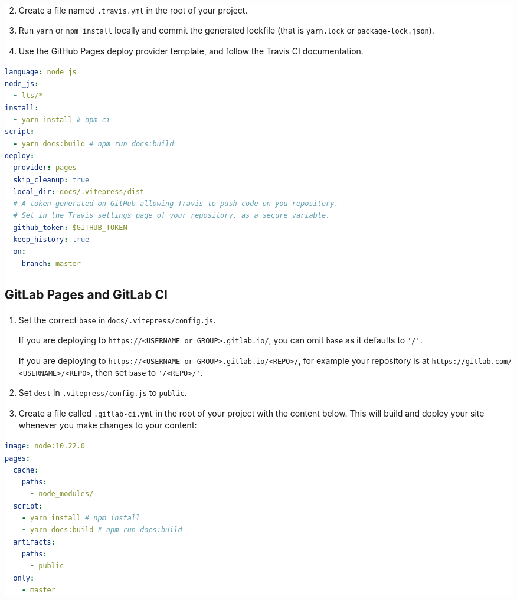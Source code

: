 2. Create a file named `.travis.yml` in the root of your project.

3. Run `yarn` or `npm install` locally and commit the generated lockfile (that is `yarn.lock` or `package-lock.json`).

4. Use the GitHub Pages deploy provider template, and follow the [Travis CI documentation](https://docs.travis-ci.com/user/deployment/pages/).

```yaml
language: node_js
node_js:
  - lts/*
install:
  - yarn install # npm ci
script:
  - yarn docs:build # npm run docs:build
deploy:
  provider: pages
  skip_cleanup: true
  local_dir: docs/.vitepress/dist
  # A token generated on GitHub allowing Travis to push code on you repository.
  # Set in the Travis settings page of your repository, as a secure variable.
  github_token: $GITHUB_TOKEN
  keep_history: true
  on:
    branch: master
```

## GitLab Pages and GitLab CI

1. Set the correct `base` in `docs/.vitepress/config.js`.

   If you are deploying to `https://<USERNAME or GROUP>.gitlab.io/`, you can omit `base` as it defaults to `'/'`.

   If you are deploying to `https://<USERNAME or GROUP>.gitlab.io/<REPO>/`, for example your repository is at `https://gitlab.com/<USERNAME>/<REPO>`, then set `base` to `'/<REPO>/'`.

2. Set `dest` in `.vitepress/config.js` to `public`.

3. Create a file called `.gitlab-ci.yml` in the root of your project with the content below. This will build and deploy your site whenever you make changes to your content:

```yaml
image: node:10.22.0
pages:
  cache:
    paths:
      - node_modules/
  script:
    - yarn install # npm install
    - yarn docs:build # npm run docs:build
  artifacts:
    paths:
      - public
  only:
    - master
```
